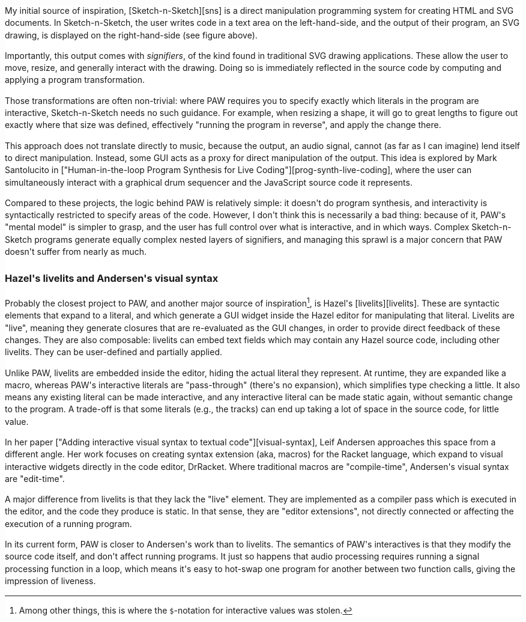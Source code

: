 My initial source of inspiration, [Sketch-n-Sketch][sns] is a direct manipulation programming system for creating HTML and SVG documents. In Sketch-n-Sketch, the user writes code in a text area on the left-hand-side, and the output of their program, an SVG drawing, is displayed on the right-hand-side (see figure above).

Importantly, this output comes with _signifiers_, of the kind found in traditional SVG drawing applications. These allow the user to move, resize, and generally interact with the drawing. Doing so is immediately reflected in the source code by computing and applying a program transformation.

Those transformations are often non-trivial: where PAW requires you to specify exactly which literals in the program are interactive, Sketch-n-Sketch needs no such guidance. For example, when resizing a shape, it will go to great lengths to figure out exactly where that size was defined, effectively "running the program in reverse", and apply the change there.

This approach does not translate directly to music, because the output, an audio signal, cannot (as far as I can imagine) lend itself to direct manipulation. Instead, some GUI acts as a proxy for direct manipulation of the output. This idea is explored by Mark Santolucito in ["Human-in-the-loop Program Synthesis for Live Coding"][prog-synth-live-coding], where the user can simultaneously interact with a graphical drum sequencer and the JavaScript source code it represents.

Compared to these projects, the logic behind PAW is relatively simple: it doesn't do program synthesis, and interactivity is syntactically restricted to specify areas of the code. However, I don't think this is necessarily a bad thing: because of it, PAW's "mental model" is simpler to grasp, and the user has full control over what is interactive, and in which ways. Complex Sketch-n-Sketch programs generate equally complex nested layers of signifiers, and managing this sprawl is a major concern that PAW doesn't suffer from nearly as much.


### Hazel's livelits and Andersen's visual syntax

Probably the closest project to PAW, and another major source of inspiration[^dollar-notation], is Hazel's [livelits][livelits]. These are syntactic elements that expand to a literal, and which generate a GUI widget inside the Hazel editor for manipulating that literal. Livelits are "live", meaning they generate closures that are re-evaluated as the GUI changes, in order to provide direct feedback of these changes. They are also composable: livelits can embed text fields which may contain any Hazel source code, including other livelits. They can be user-defined and partially applied.

[^dollar-notation]: Among other things, this is where the `$`-notation for interactive values was stolen.

Unlike PAW, livelits are embedded inside the editor, hiding the actual literal they represent. At runtime, they are expanded like a macro, whereas PAW's interactive literals are "pass-through" (there's no expansion), which simplifies type checking a little. It also means any existing literal can be made interactive, and any interactive literal can be made static again, without semantic change to the program. A trade-off is that some literals (e.g., the tracks) can end up taking a lot of space in the source code, for little value.

In her paper ["Adding interactive visual syntax to textual code"][visual-syntax], Leif Andersen approaches this space from a different angle. Her work focuses on creating syntax extension (aka, macros) for the Racket language, which expand to visual interactive widgets directly in the code editor, DrRacket. Where traditional macros are "compile-time", Andersen's visual syntax are "edit-time".

A major difference from livelits is that they lack the "live" element. They are implemented as a compiler pass which is executed in the editor, and the code they produce is static. In that sense, they are "editor extensions", not directly connected or affecting the execution of a running program.

In its current form, PAW is closer to Andersen's work than to livelits. The semantics of PAW's interactives is that they modify the source code itself, and don't affect running programs. It just so happens that audio processing requires running a signal processing function in a loop, which means it's easy to hot-swap one program for another between two function calls, giving the impression of liveness.


[^gui-changes]: To be fair, a properly written GUI application will accurately represent its inner state and never surprise the user. However, as I'm sure most users of complex GUI programs have experienced, this is not always the case. For example, most WYSIWYG word processors I've used lack transparency in terms of their inner representation of formatting and structure. Consequently, it's common to start typing text somewhere, only to find the font's <span style="font-family: sans-serif">mysteriously changed</span>, or the text is now <em>emphasized</em>, because previous formatting was left there in an invisible way. Again, this is not impossible to fix, but as I've argued above, I believe the complex nature of GUIs means they require a greater effort on the application authors' part to ensure stability and transparency of the hidden state.
[^recompile]: In practice, recompiling each time a value changes is needlessly slow and computationally intensive. Instead, the PAW compiler actually produces a shared library with symbols corresponding to each interactive value, and manipulating the widgets updates these symbols in the shared library.
[^editor]: In an earlier prototype of PAW, I did have an embedded text area which served as an editor. However, the experience of writing code with it was so unpleasant that I always ended up opening files in Vim for anything non-trivial. For that reason, I eventually got rid of it, in favour of using the LSP with an external editor.
[^clip-fn]: And in fact, we could implement `Clip<t>` and `Interactive` for `Fn(Sample) -> t`, making any fitting function be a clip.
[ardour]: https://ardour.org/
[clive]: https://mathr.co.uk/clive/
[dj-dave-live-coding]: https://www.youtube.com/watch?v=YvsoWehBbec
[elm]: https://elm-lang.org/
[elm-tea]: https://guide.elm-lang.org/architecture/
[faust]: https://faust.grame.fr/
[jack]: https://jackaudio.org/
[livelits]: https://hazel.org/papers/livelits-paper.pdf
[lsp]: https://microsoft.github.io/language-server-protocol/
[mage]: http://www.kayur.org/papers/uist2020.pdf
[orca]: https://100r.co/site/orca.html
[perceus]: https://www.microsoft.com/en-us/research/uploads/prod/2020/11/perceus-tr-v1.pdf
[prog-synth-live-coding]: https://2020.splashcon.org/details/live-2020-papers/5/Exploring-Human-in-the-loop-Program-Synthesis-with-Live-Coding
[racket-phases]: https://docs.racket-lang.org/guide/phases.html
[roc-editor]: https://github.com/roc-lang/roc/blob/a4500e16bdc7926ce894a0a57ae9c1da664ee26e/design/editor/editor-ideas.md
[roc]: https://www.roc-lang.org/
[scope-instances-haskell]: https://www.researchgate.net/publication/303170128_Controlling_the_scope_of_instances_in_Haskell
[sns]: https://ravichugh.github.io/sketch-n-sketch/
[visual-syntax]: https://dl.acm.org/doi/10.1145/3428290
[wiki-live-coding]: https://en.wikipedia.org/wiki/Live_coding